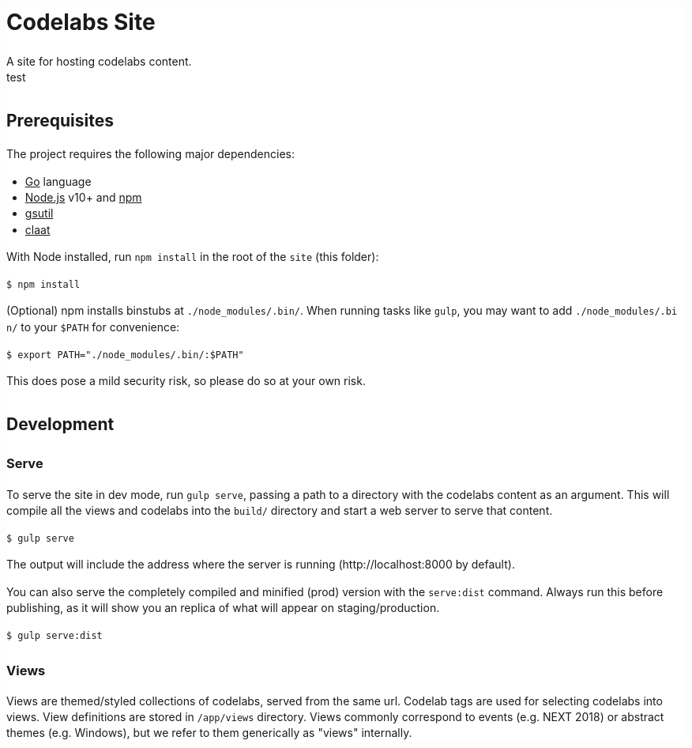 # Codelabs Site

A site for hosting codelabs content.  
test
## Prerequisites

The project requires the following major dependencies:

- [Go](https://golang.org/dl/) language
- [Node.js](https://nodejs.org/en/download/) v10+ and [npm](https://www.npmjs.com/get-npm)
- [gsutil](https://cloud.google.com/storage/docs/gsutil_install)
- [claat](https://github.com/googlecodelabs/tools/tree/master/claat#install)

With Node installed, run `npm install` in the root of the `site` (this folder):

```text
$ npm install
```

(Optional) npm installs binstubs at `./node_modules/.bin/`. When running tasks
like `gulp`, you may want to add `./node_modules/.bin/` to your `$PATH` for convenience:

```text
$ export PATH="./node_modules/.bin/:$PATH"
```

This does pose a mild security risk, so please do so at your own risk.

## Development

### Serve

To serve the site in dev mode, run `gulp serve`, passing a path to a directory
with the codelabs content as an argument. This will compile all the views and
codelabs into the `build/` directory and start a web server to serve that
content.

```text
$ gulp serve
```

The output will include the address where the server is running
(http://localhost:8000 by default).

You can also serve the completely compiled and minified (prod) version with the
`serve:dist` command. Always run this before publishing, as it will show you an
replica of what will appear on staging/production.

```text
$ gulp serve:dist
```

### Views

Views are themed/styled collections of codelabs, served from the same url.
Codelab tags are used for selecting codelabs into views. View definitions are
stored in `/app/views` directory. Views commonly correspond to events (e.g. NEXT
2018) or abstract themes (e.g. Windows), but we refer to them generically as
"views" internally.
